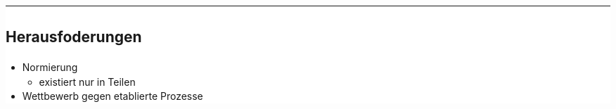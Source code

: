 
---

## Herausfoderungen
- Normierung
    - existiert nur in Teilen
- Wettbewerb gegen etablierte Prozesse




